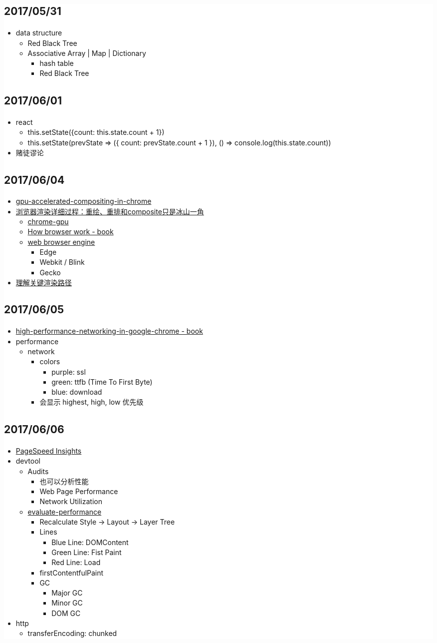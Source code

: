 ## 2017/05/31
+ data structure
  + Red Black Tree 
  + Associative Array | Map | Dictionary
    + hash table
    + Red Black Tree

## 2017/06/01
+ react
  + this.setState({count: this.state.count + 1})
  + this.setState(prevState => ({
      count: prevState.count + 1 
    }), () => console.log(this.state.count))
+ 赌徒谬论

## 2017/06/04
+ [gpu-accelerated-compositing-in-chrome](http://www.chromium.org/developers/design-documents/gpu-accelerated-compositing-in-chrome)
+ [浏览器渲染详细过程：重绘、重排和composite只是冰山一角](http://chuckliu.me/#!/posts/58ea6af15dc1822fa9a57274)
  + [chrome-gpu](chrome://gpu/)
  + [How browser work - book](http://taligarsiel.com/Projects/howbrowserswork1.htm)
  + [web browser engine](https://en.wikipedia.org/wiki/Web_browser_engine)
    + Edge
    + Webkit / Blink
    + Gecko
+ [理解关键渲染路径](https://mp.weixin.qq.com/s/VbS14UZ8eqQ1Vsc8dgsqMQ)

## 2017/06/05
+ [high-performance-networking-in-google-chrome - book](https://www.igvita.com/posa/high-performance-networking-in-google-chrome/)
+ performance
  + network
    + colors
      + purple: ssl
      + green: ttfb (Time To First Byte)
      + blue: download
    + 会显示 highest, high, low 优先级

## 2017/06/06
+ [PageSpeed Insights](https://developers.google.com/speed/pagespeed/insights/)
+ devtool
  + Audits
    + 也可以分析性能
    + Web Page Performance
    + Network Utilization
  + [evaluate-performance](https://developers.google.com/web/tools/chrome-devtools/evaluate-performance/reference?hl=zh-cn)
    + Recalculate Style -> Layout -> Layer Tree
    + Lines
      + Blue Line: DOMContent
      + Green Line: Fist Paint
      + Red Line: Load
    + firstContentfulPaint
    + GC
      + Major GC
      + Minor GC
      + DOM GC
+ http
  + transferEncoding: chunked
